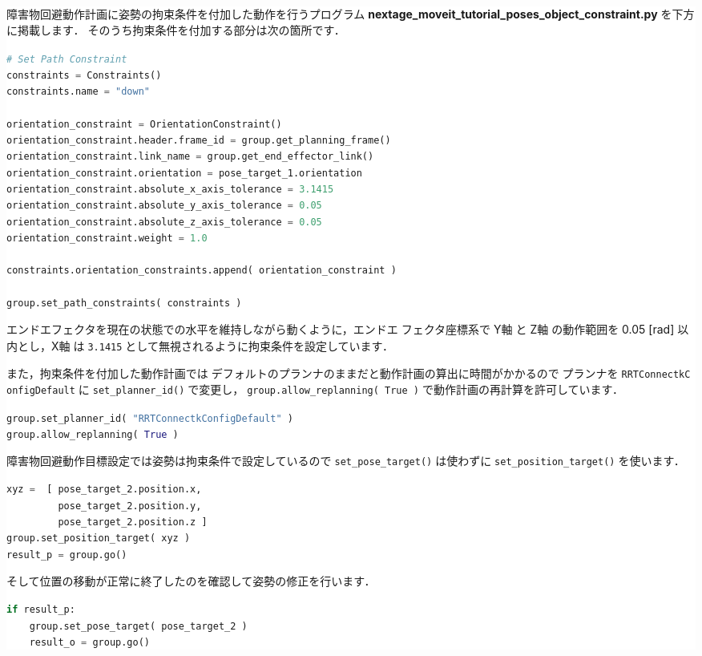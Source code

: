 障害物回避動作計画に姿勢の拘束条件を付加した動作を行うプログラム
**nextage_moveit_tutorial_poses_object_constraint.py**
を下方に掲載します．
そのうち拘束条件を付加する部分は次の箇所です．

```python
# Set Path Constraint
constraints = Constraints()
constraints.name = "down"

orientation_constraint = OrientationConstraint()
orientation_constraint.header.frame_id = group.get_planning_frame()
orientation_constraint.link_name = group.get_end_effector_link()
orientation_constraint.orientation = pose_target_1.orientation
orientation_constraint.absolute_x_axis_tolerance = 3.1415
orientation_constraint.absolute_y_axis_tolerance = 0.05
orientation_constraint.absolute_z_axis_tolerance = 0.05
orientation_constraint.weight = 1.0

constraints.orientation_constraints.append( orientation_constraint )

group.set_path_constraints( constraints )
```

エンドエフェクタを現在の状態での水平を維持しながら動くように，エンドエ
フェクタ座標系で Y軸 と Z軸 の動作範囲を 0.05 [rad] 以内とし，X軸 は
`3.1415` として無視されるように拘束条件を設定しています．

また，拘束条件を付加した動作計画では
デフォルトのプランナのままだと動作計画の算出に時間がかかるので
プランナを `RRTConnectkConfigDefault` に `set_planner_id()` で変更し，
`group.allow_replanning( True )` で動作計画の再計算を許可しています．

```python
group.set_planner_id( "RRTConnectkConfigDefault" )
group.allow_replanning( True )
```

障害物回避動作目標設定では姿勢は拘束条件で設定しているので
`set_pose_target()` は使わずに `set_position_target()` を使います．

```python
xyz =  [ pose_target_2.position.x,
         pose_target_2.position.y,
         pose_target_2.position.z ]
group.set_position_target( xyz )
result_p = group.go()
```

そして位置の移動が正常に終了したのを確認して姿勢の修正を行います．

```python
if result_p:
    group.set_pose_target( pose_target_2 )
    result_o = group.go()
```


  [1450a59e]: http://wiki.ros.org/rospy/Overview/Time#Sleeping_and_Rates "ROS Wiki - Sleeping and Rates"
  [9a46e9d1]: http://wiki.ros.org/rospy/Overview/Time#Timer "ROS Wiki - Timer"